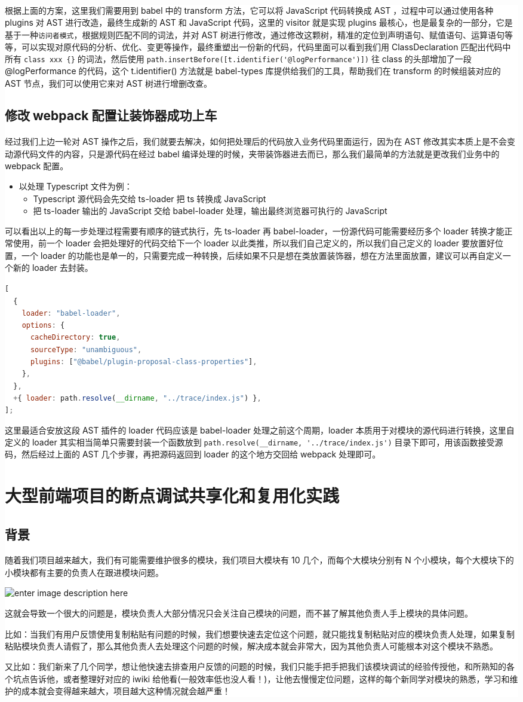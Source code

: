 根据上面的方案，这里我们需要用到 babel 中的 transform 方法，它可以将 JavaScript 代码转换成 AST ，过程中可以通过使用各种 plugins 对 AST 进行改造，最终生成新的 AST 和 JavaScript 代码，这里的 visitor 就是实现 plugins 最核心，也是最复杂的一部分，它是基于一种`访问者模式`，根据规则匹配不同的词法，并对 AST 树进行修改，通过修改这颗树，精准的定位到声明语句、赋值语句、运算语句等等，可以实现对原代码的分析、优化、变更等操作，最终重塑出一份新的代码，代码里面可以看到我们用 ClassDeclaration 匹配出代码中所有 `class xxx {}` 的词法，然后使用 `path.insertBefore([t.identifier('@logPerformance')])` 往 class 的头部增加了一段 @logPerformance 的代码，这个 t.identifier() 方法就是 babel-types 库提供给我们的工具，帮助我们在 transform 的时候组装对应的 AST 节点，我们可以使用它来对 AST 树进行增删改查。

## 修改 webpack 配置让装饰器成功上车

经过我们上边一轮对 AST 操作之后，我们就要去解决，如何把处理后的代码放入业务代码里面运行，因为在 AST 修改其实本质上是不会变动源代码文件的内容，只是源代码在经过 babel 编译处理的时候，夹带装饰器进去而已，那么我们最简单的方法就是更改我们业务中的 webpack 配置。

- 以处理 Typescript 文件为例：
  - Typescript 源代码会先交给 ts-loader 把 ts 转换成 JavaScript
  - 把 ts-loader 输出的 JavaScript 交给 babel-loader 处理，输出最终浏览器可执行的 JavaScript

可以看出以上的每一步处理过程需要有顺序的链式执行，先 ts-loader 再 babel-loader，一份源代码可能需要经历多个 loader 转换才能正常使用，前一个 loader 会把处理好的代码交给下一个 loader 以此类推，所以我们自己定义的，所以我们自己定义的 loader 要放置好位置，一个 loader 的功能也是单一的，只需要完成一种转换，后续如果不只是想在类放置装饰器，想在方法里面放置，建议可以再自定义一个新的 loader 去封装。

```js
[
  {
    loader: "babel-loader",
    options: {
      cacheDirectory: true,
      sourceType: "unambiguous",
      plugins: ["@babel/plugin-proposal-class-properties"],
    },
  },
  +{ loader: path.resolve(__dirname, "../trace/index.js") },
];
```

这里最适合安放这段 AST 插件的 loader 代码应该是 babel-loader 处理之前这个周期，loader 本质用于对模块的源代码进行转换，这里自定义的 loader 其实相当简单只需要封装一个函数放到 `path.resolve(__dirname, '../trace/index.js')` 目录下即可，用该函数接受源码，然后经过上面的 AST 几个步骤，再把源码返回到 loader 的这个地方交回给 webpack 处理即可。


# 大型前端项目的断点调试共享化和复用化实践

## 背景

随着我们项目越来越大，我们有可能需要维护很多的模块，我们项目大模块有 10 几个，而每个大模块分别有 N 个小模块，每个大模块下的小模块都有主要的负责人在跟进模块问题。

![enter image description here](src/imgs/1601280334_30_w862_h302.png)

这就会导致一个很大的问题是，模块负责人大部分情况只会关注自己模块的问题，而不甚了解其他负责人手上模块的具体问题。

比如：当我们有用户反馈使用复制粘贴有问题的时候，我们想要快速去定位这个问题，就只能找复制粘贴对应的模块负责人处理，如果复制粘贴模块负责人请假了，那么其他负责人去处理这个问题的时候，解决成本就会非常大，因为其他负责人可能根本对这个模块不熟悉。

又比如：我们新来了几个同学，想让他快速去排查用户反馈的问题的时候，我们只能手把手把我们该模块调试的经验传授他，和所熟知的各个坑点告诉他，或者整理好对应的 iwiki 给他看(一般效率低也没人看！)，让他去慢慢定位问题，这样的每个新同学对模块的熟悉，学习和维护的成本就会变得越来越大，项目越大这种情况就会越严重！
